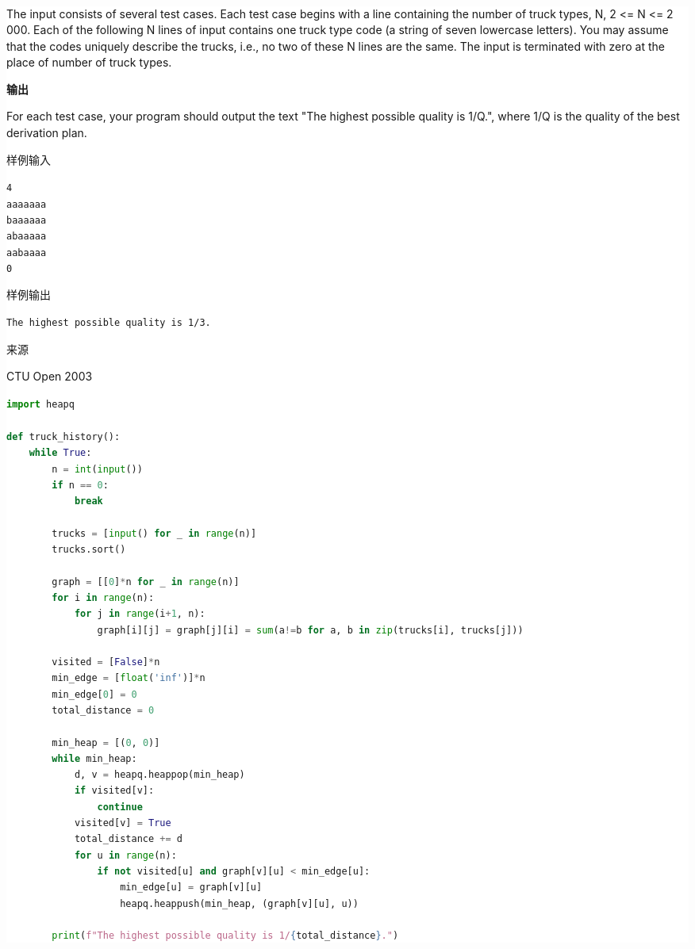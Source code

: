 The input consists of several test cases. Each test case begins with a line containing the number of truck types, N, 2 <= N <= 2 000. Each of the following N lines of input contains one truck type code (a string of seven lowercase letters). You may assume that the codes uniquely describe the trucks, i.e., no two of these N lines are the same. The input is terminated with zero at the place of number of truck types. 

**输出**

For each test case, your program should output the text "The highest possible quality is 1/Q.", where 1/Q is the quality of the best derivation plan. 

样例输入

```
4
aaaaaaa
baaaaaa
abaaaaa
aabaaaa
0
```

样例输出

```
The highest possible quality is 1/3.
```

来源

CTU Open 2003



```python
import heapq

def truck_history():
    while True:
        n = int(input())
        if n == 0:
            break

        trucks = [input() for _ in range(n)]
        trucks.sort()

        graph = [[0]*n for _ in range(n)]
        for i in range(n):
            for j in range(i+1, n):
                graph[i][j] = graph[j][i] = sum(a!=b for a, b in zip(trucks[i], trucks[j]))

        visited = [False]*n
        min_edge = [float('inf')]*n
        min_edge[0] = 0
        total_distance = 0

        min_heap = [(0, 0)]
        while min_heap:
            d, v = heapq.heappop(min_heap)
            if visited[v]:
                continue
            visited[v] = True
            total_distance += d
            for u in range(n):
                if not visited[u] and graph[v][u] < min_edge[u]:
                    min_edge[u] = graph[v][u]
                    heapq.heappush(min_heap, (graph[v][u], u))

        print(f"The highest possible quality is 1/{total_distance}.")
```